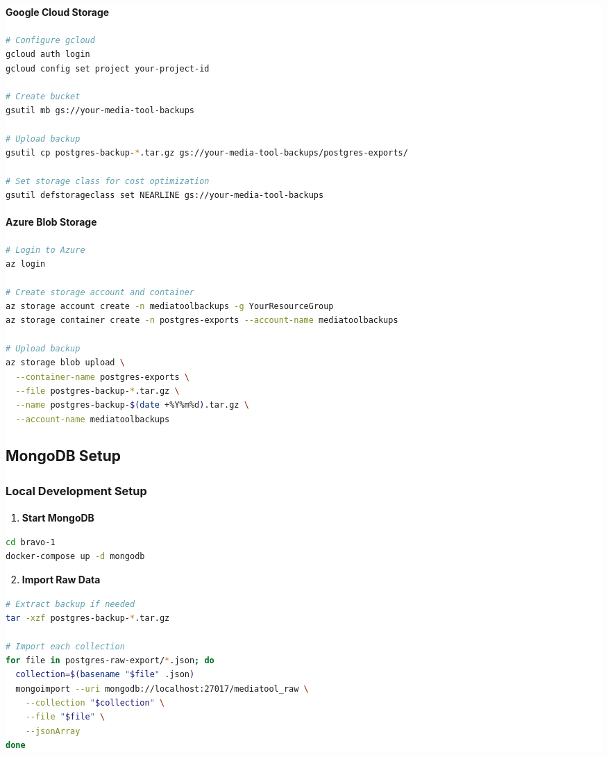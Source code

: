 #### Google Cloud Storage

```bash
# Configure gcloud
gcloud auth login
gcloud config set project your-project-id

# Create bucket
gsutil mb gs://your-media-tool-backups

# Upload backup
gsutil cp postgres-backup-*.tar.gz gs://your-media-tool-backups/postgres-exports/

# Set storage class for cost optimization
gsutil defstorageclass set NEARLINE gs://your-media-tool-backups
```

#### Azure Blob Storage

```bash
# Login to Azure
az login

# Create storage account and container
az storage account create -n mediatoolbackups -g YourResourceGroup
az storage container create -n postgres-exports --account-name mediatoolbackups

# Upload backup
az storage blob upload \
  --container-name postgres-exports \
  --file postgres-backup-*.tar.gz \
  --name postgres-backup-$(date +%Y%m%d).tar.gz \
  --account-name mediatoolbackups
```

## MongoDB Setup

### Local Development Setup

1. **Start MongoDB**

```bash
cd bravo-1
docker-compose up -d mongodb
```

2. **Import Raw Data**

```bash
# Extract backup if needed
tar -xzf postgres-backup-*.tar.gz

# Import each collection
for file in postgres-raw-export/*.json; do
  collection=$(basename "$file" .json)
  mongoimport --uri mongodb://localhost:27017/mediatool_raw \
    --collection "$collection" \
    --file "$file" \
    --jsonArray
done
```
